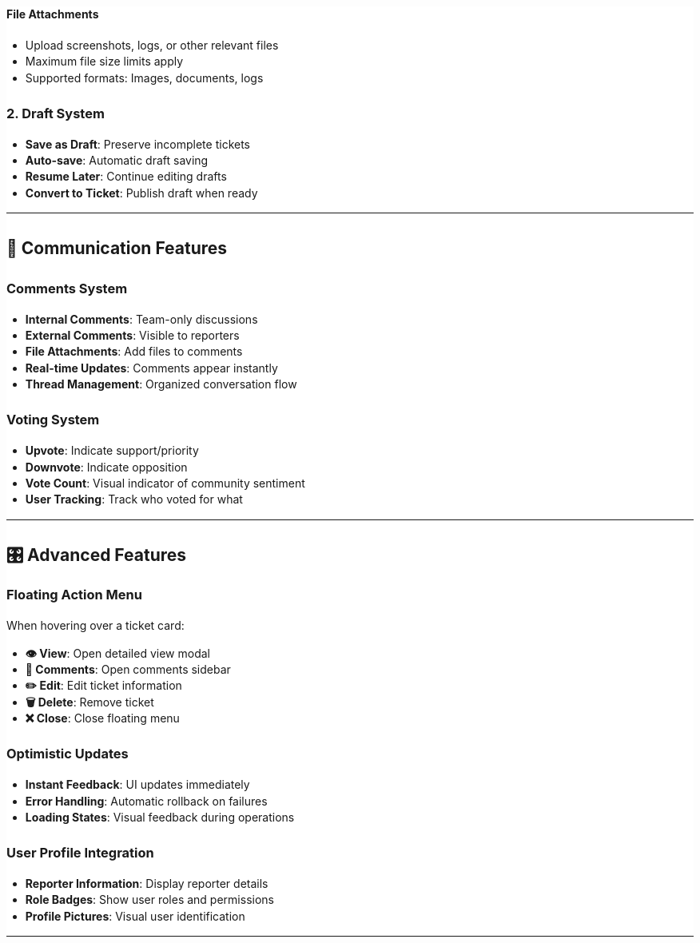 #### File Attachments
- Upload screenshots, logs, or other relevant files
- Maximum file size limits apply
- Supported formats: Images, documents, logs

### 2. Draft System
- **Save as Draft**: Preserve incomplete tickets
- **Auto-save**: Automatic draft saving
- **Resume Later**: Continue editing drafts
- **Convert to Ticket**: Publish draft when ready

---

## 💬 Communication Features

### Comments System
- **Internal Comments**: Team-only discussions
- **External Comments**: Visible to reporters
- **File Attachments**: Add files to comments
- **Real-time Updates**: Comments appear instantly
- **Thread Management**: Organized conversation flow

### Voting System
- **Upvote**: Indicate support/priority
- **Downvote**: Indicate opposition
- **Vote Count**: Visual indicator of community sentiment
- **User Tracking**: Track who voted for what

---

## 🎛️ Advanced Features

### Floating Action Menu
When hovering over a ticket card:
- **👁️ View**: Open detailed view modal
- **💬 Comments**: Open comments sidebar
- **✏️ Edit**: Edit ticket information
- **🗑️ Delete**: Remove ticket
- **❌ Close**: Close floating menu

### Optimistic Updates
- **Instant Feedback**: UI updates immediately
- **Error Handling**: Automatic rollback on failures
- **Loading States**: Visual feedback during operations

### User Profile Integration
- **Reporter Information**: Display reporter details
- **Role Badges**: Show user roles and permissions
- **Profile Pictures**: Visual user identification

---